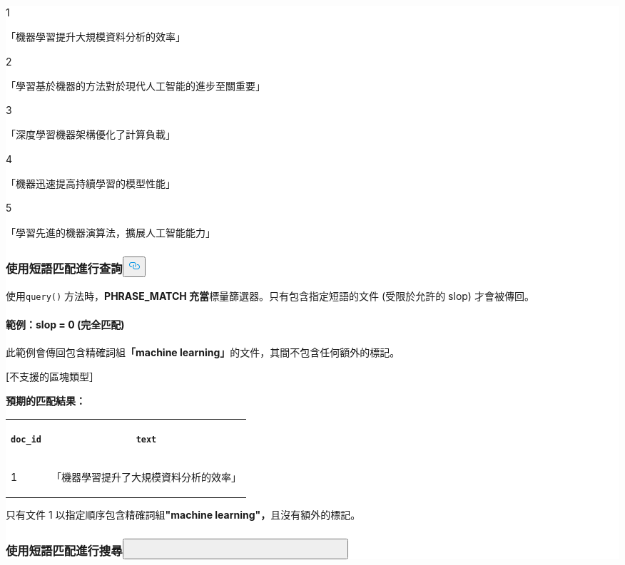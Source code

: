    </tr>
   <tr>
     <td><p>1</p></td>
     <td><p>「機器學習提升大規模資料分析的效率」</p></td>
   </tr>
   <tr>
     <td><p>2</p></td>
     <td><p>「學習基於機器的方法對於現代人工智能的進步至關重要」</p></td>
   </tr>
   <tr>
     <td><p>3</p></td>
     <td><p>「深度學習機器架構優化了計算負載」</p></td>
   </tr>
   <tr>
     <td><p>4</p></td>
     <td><p>「機器迅速提高持續學習的模型性能」</p></td>
   </tr>
   <tr>
     <td><p>5</p></td>
     <td><p>「學習先進的機器演算法，擴展人工智能能力」</p></td>
   </tr>
</table>
<h3 id="Query-with-phrase-match" class="common-anchor-header">使用短語匹配進行查詢<button data-href="#Query-with-phrase-match" class="anchor-icon" translate="no">
      <svg translate="no"
        aria-hidden="true"
        focusable="false"
        height="20"
        version="1.1"
        viewBox="0 0 16 16"
        width="16"
      >
        <path
          fill="#0092E4"
          fill-rule="evenodd"
          d="M4 9h1v1H4c-1.5 0-3-1.69-3-3.5S2.55 3 4 3h4c1.45 0 3 1.69 3 3.5 0 1.41-.91 2.72-2 3.25V8.59c.58-.45 1-1.27 1-2.09C10 5.22 8.98 4 8 4H4c-.98 0-2 1.22-2 2.5S3 9 4 9zm9-3h-1v1h1c1 0 2 1.22 2 2.5S13.98 12 13 12H9c-.98 0-2-1.22-2-2.5 0-.83.42-1.64 1-2.09V6.25c-1.09.53-2 1.84-2 3.25C6 11.31 7.55 13 9 13h4c1.45 0 3-1.69 3-3.5S14.5 6 13 6z"
        ></path>
      </svg>
    </button></h3><p>使用<code translate="no">query()</code> 方法時，<strong>PHRASE_MATCH 充當</strong>標量篩選器。只有包含指定短語的文件 (受限於允許的 slop) 才會被傳回。</p>
<h4 id="Example-slop--0-exact-match" class="common-anchor-header">範例：slop = 0 (完全匹配)</h4><p>此範例會傳回包含精確詞組<strong>「machine learning」</strong>的文件，其間不包含任何額外的標記。</p>
<p>[不支援的區塊類型］</p>
<p><strong>預期的匹配結果：</strong></p>
<table>
   <tr>
     <th><p><code translate="no">doc_id</code></p></th>
     <th><p><code translate="no">text</code></p></th>
   </tr>
   <tr>
     <td><p>1</p></td>
     <td><p>「機器學習提升了大規模資料分析的效率」</p></td>
   </tr>
</table>
<p>只有文件 1 以指定順序包含精確詞組<strong>"machine learning"，</strong>且沒有額外的標記。</p>
<h3 id="Search-with-phrase-match" class="common-anchor-header">使用短語匹配進行搜尋<button data-href="#Search-with-phrase-match" class="anchor-icon" translate="no">
      <svg translate="no"
        aria-hidden="true"
        focusable="false"
        height="20"